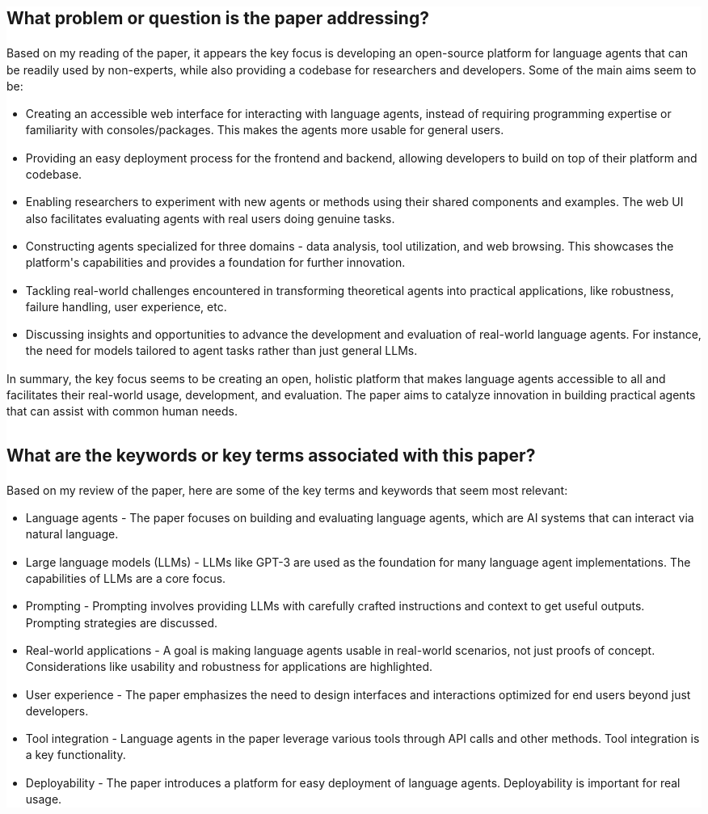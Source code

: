 
## What problem or question is the paper addressing?

 Based on my reading of the paper, it appears the key focus is developing an open-source platform for language agents that can be readily used by non-experts, while also providing a codebase for researchers and developers. Some of the main aims seem to be:

- Creating an accessible web interface for interacting with language agents, instead of requiring programming expertise or familiarity with consoles/packages. This makes the agents more usable for general users.

- Providing an easy deployment process for the frontend and backend, allowing developers to build on top of their platform and codebase. 

- Enabling researchers to experiment with new agents or methods using their shared components and examples. The web UI also facilitates evaluating agents with real users doing genuine tasks.

- Constructing agents specialized for three domains - data analysis, tool utilization, and web browsing. This showcases the platform's capabilities and provides a foundation for further innovation.

- Tackling real-world challenges encountered in transforming theoretical agents into practical applications, like robustness, failure handling, user experience, etc.

- Discussing insights and opportunities to advance the development and evaluation of real-world language agents. For instance, the need for models tailored to agent tasks rather than just general LLMs.

In summary, the key focus seems to be creating an open, holistic platform that makes language agents accessible to all and facilitates their real-world usage, development, and evaluation. The paper aims to catalyze innovation in building practical agents that can assist with common human needs.


## What are the keywords or key terms associated with this paper?

 Based on my review of the paper, here are some of the key terms and keywords that seem most relevant:

- Language agents - The paper focuses on building and evaluating language agents, which are AI systems that can interact via natural language.

- Large language models (LLMs) - LLMs like GPT-3 are used as the foundation for many language agent implementations. The capabilities of LLMs are a core focus. 

- Prompting - Prompting involves providing LLMs with carefully crafted instructions and context to get useful outputs. Prompting strategies are discussed.

- Real-world applications - A goal is making language agents usable in real-world scenarios, not just proofs of concept. Considerations like usability and robustness for applications are highlighted.

- User experience - The paper emphasizes the need to design interfaces and interactions optimized for end users beyond just developers. 

- Tool integration - Language agents in the paper leverage various tools through API calls and other methods. Tool integration is a key functionality.

- Deployability - The paper introduces a platform for easy deployment of language agents. Deployability is important for real usage.
